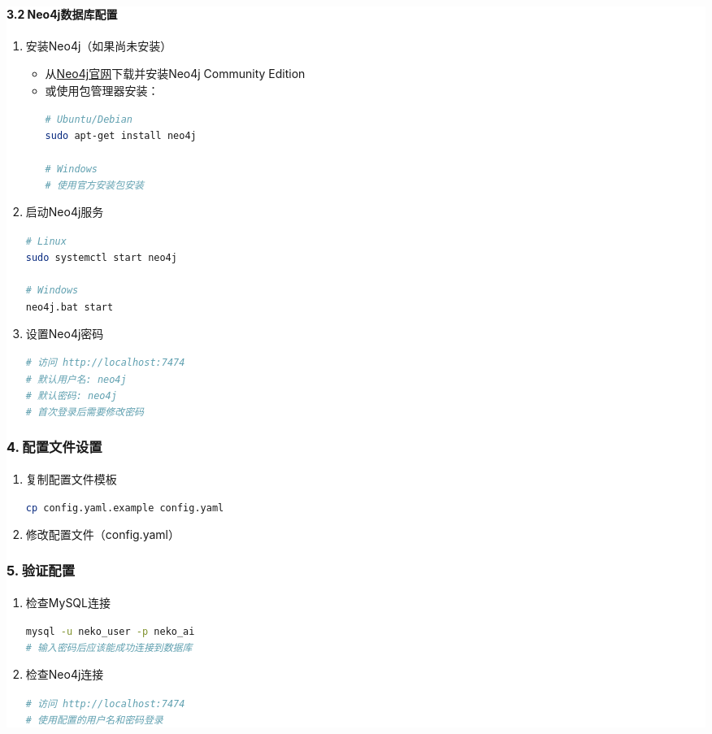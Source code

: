 #### 3.2 Neo4j数据库配置
1. 安装Neo4j（如果尚未安装）
   - 从[Neo4j官网](https://neo4j.com/download/)下载并安装Neo4j Community Edition
   - 或使用包管理器安装：
     ```bash
     # Ubuntu/Debian
     sudo apt-get install neo4j
     
     # Windows
     # 使用官方安装包安装
     ```

2. 启动Neo4j服务
   ```bash
   # Linux
   sudo systemctl start neo4j
   
   # Windows
   neo4j.bat start
   ```

3. 设置Neo4j密码
   ```bash
   # 访问 http://localhost:7474
   # 默认用户名: neo4j
   # 默认密码: neo4j
   # 首次登录后需要修改密码
   ```

### 4. 配置文件设置

1. 复制配置文件模板
   ```bash
   cp config.yaml.example config.yaml
   ```

2. 修改配置文件（config.yaml）

### 5. 验证配置

1. 检查MySQL连接
   ```bash
   mysql -u neko_user -p neko_ai
   # 输入密码后应该能成功连接到数据库
   ```

2. 检查Neo4j连接
   ```bash
   # 访问 http://localhost:7474
   # 使用配置的用户名和密码登录
   ```
